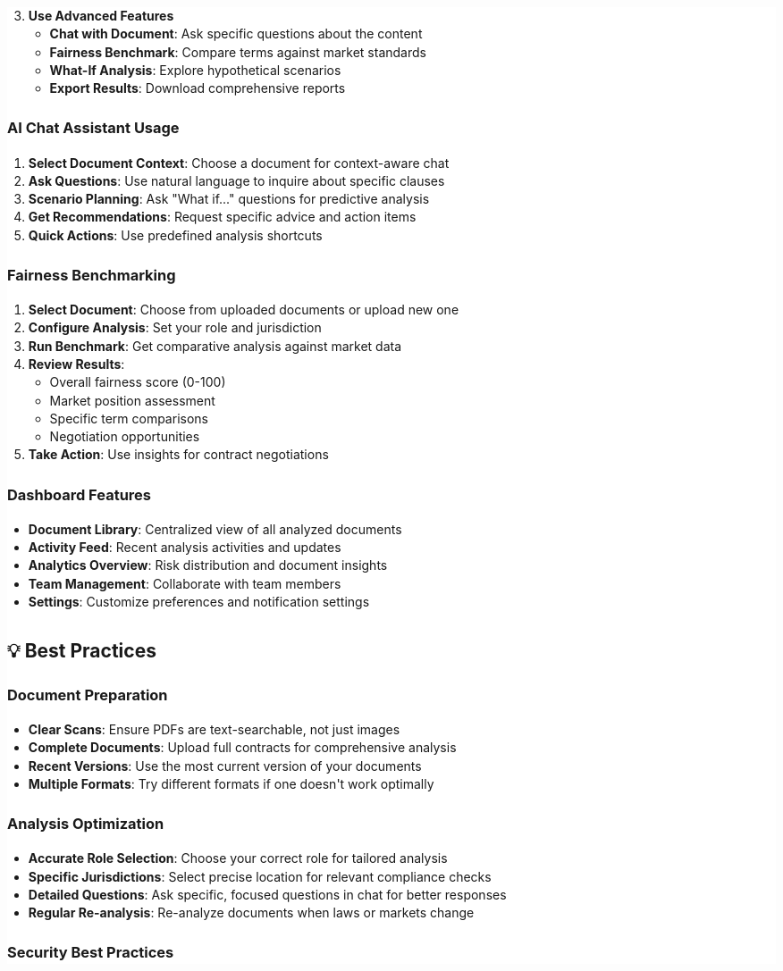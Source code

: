 3. **Use Advanced Features**
   - **Chat with Document**: Ask specific questions about the content
   - **Fairness Benchmark**: Compare terms against market standards
   - **What-If Analysis**: Explore hypothetical scenarios
   - **Export Results**: Download comprehensive reports

### AI Chat Assistant Usage

1. **Select Document Context**: Choose a document for context-aware chat
2. **Ask Questions**: Use natural language to inquire about specific clauses
3. **Scenario Planning**: Ask "What if..." questions for predictive analysis
4. **Get Recommendations**: Request specific advice and action items
5. **Quick Actions**: Use predefined analysis shortcuts

### Fairness Benchmarking

1. **Select Document**: Choose from uploaded documents or upload new one
2. **Configure Analysis**: Set your role and jurisdiction
3. **Run Benchmark**: Get comparative analysis against market data
4. **Review Results**:
   - Overall fairness score (0-100)
   - Market position assessment
   - Specific term comparisons
   - Negotiation opportunities
5. **Take Action**: Use insights for contract negotiations

### Dashboard Features

- **Document Library**: Centralized view of all analyzed documents
- **Activity Feed**: Recent analysis activities and updates
- **Analytics Overview**: Risk distribution and document insights
- **Team Management**: Collaborate with team members
- **Settings**: Customize preferences and notification settings

## 💡 Best Practices

### Document Preparation

- **Clear Scans**: Ensure PDFs are text-searchable, not just images
- **Complete Documents**: Upload full contracts for comprehensive analysis
- **Recent Versions**: Use the most current version of your documents
- **Multiple Formats**: Try different formats if one doesn't work optimally

### Analysis Optimization

- **Accurate Role Selection**: Choose your correct role for tailored analysis
- **Specific Jurisdictions**: Select precise location for relevant compliance checks
- **Detailed Questions**: Ask specific, focused questions in chat for better responses
- **Regular Re-analysis**: Re-analyze documents when laws or markets change

### Security Best Practices

